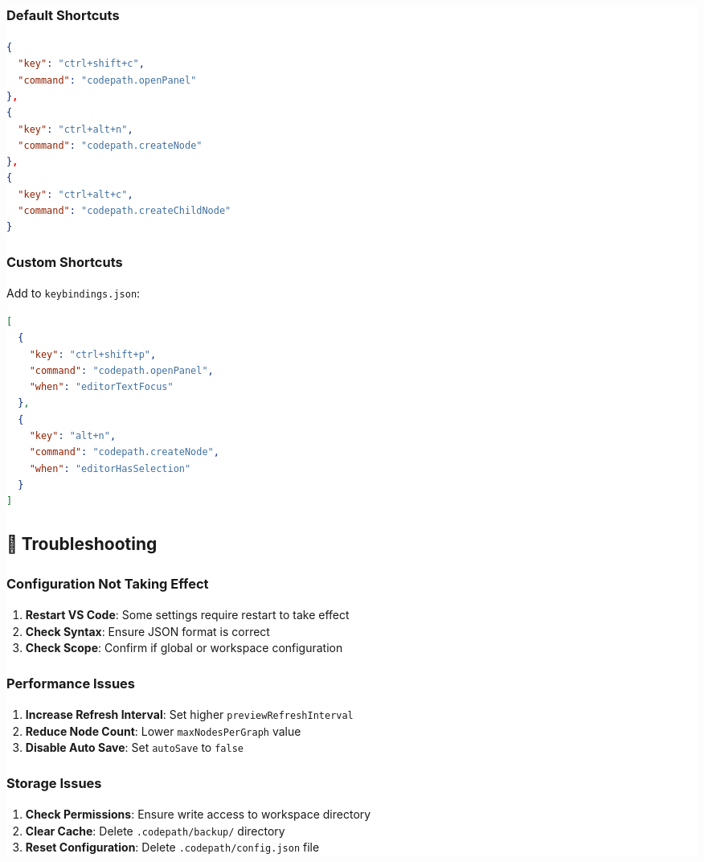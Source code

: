 ### Default Shortcuts
```json
{
  "key": "ctrl+shift+c",
  "command": "codepath.openPanel"
},
{
  "key": "ctrl+alt+n",
  "command": "codepath.createNode"
},
{
  "key": "ctrl+alt+c",
  "command": "codepath.createChildNode"
}
```

### Custom Shortcuts
Add to `keybindings.json`:

```json
[
  {
    "key": "ctrl+shift+p",
    "command": "codepath.openPanel",
    "when": "editorTextFocus"
  },
  {
    "key": "alt+n",
    "command": "codepath.createNode",
    "when": "editorHasSelection"
  }
]
```

## 🔧 Troubleshooting

### Configuration Not Taking Effect
1. **Restart VS Code**: Some settings require restart to take effect
2. **Check Syntax**: Ensure JSON format is correct
3. **Check Scope**: Confirm if global or workspace configuration

### Performance Issues
1. **Increase Refresh Interval**: Set higher `previewRefreshInterval`
2. **Reduce Node Count**: Lower `maxNodesPerGraph` value
3. **Disable Auto Save**: Set `autoSave` to `false`

### Storage Issues
1. **Check Permissions**: Ensure write access to workspace directory
2. **Clear Cache**: Delete `.codepath/backup/` directory
3. **Reset Configuration**: Delete `.codepath/config.json` file
